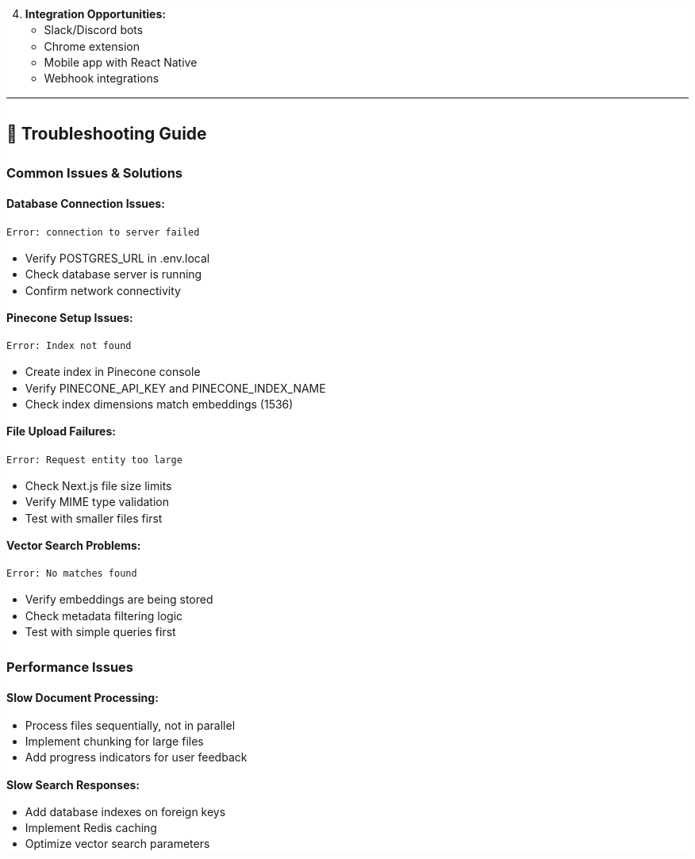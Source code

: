 4. **Integration Opportunities:**
   - Slack/Discord bots
   - Chrome extension
   - Mobile app with React Native
   - Webhook integrations

---

## 🔧 Troubleshooting Guide

### Common Issues & Solutions

**Database Connection Issues:**
```
Error: connection to server failed
```
- Verify POSTGRES_URL in .env.local
- Check database server is running
- Confirm network connectivity

**Pinecone Setup Issues:**
```
Error: Index not found
```
- Create index in Pinecone console
- Verify PINECONE_API_KEY and PINECONE_INDEX_NAME
- Check index dimensions match embeddings (1536)

**File Upload Failures:**
```
Error: Request entity too large
```
- Check Next.js file size limits
- Verify MIME type validation
- Test with smaller files first

**Vector Search Problems:**
```
Error: No matches found
```
- Verify embeddings are being stored
- Check metadata filtering logic
- Test with simple queries first

### Performance Issues

**Slow Document Processing:**
- Process files sequentially, not in parallel
- Implement chunking for large files
- Add progress indicators for user feedback

**Slow Search Responses:**
- Add database indexes on foreign keys
- Implement Redis caching
- Optimize vector search parameters
